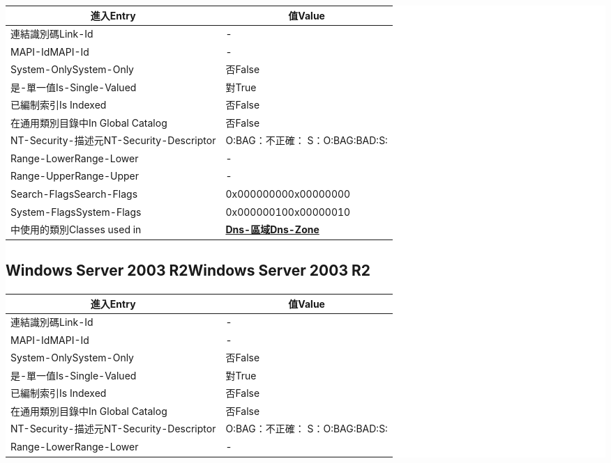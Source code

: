 

| <span data-ttu-id="4e6e5-153">進入</span><span class="sxs-lookup"><span data-stu-id="4e6e5-153">Entry</span></span> | <span data-ttu-id="4e6e5-154">值</span><span class="sxs-lookup"><span data-stu-id="4e6e5-154">Value</span></span> |
|------------------------|------------------------------------------|
| <span data-ttu-id="4e6e5-155">連結識別碼</span><span class="sxs-lookup"><span data-stu-id="4e6e5-155">Link-Id</span></span>                | \-                                       |
| <span data-ttu-id="4e6e5-156">MAPI-Id</span><span class="sxs-lookup"><span data-stu-id="4e6e5-156">MAPI-Id</span></span>                | \-                                       |
| <span data-ttu-id="4e6e5-157">System-Only</span><span class="sxs-lookup"><span data-stu-id="4e6e5-157">System-Only</span></span>            | <span data-ttu-id="4e6e5-158">否</span><span class="sxs-lookup"><span data-stu-id="4e6e5-158">False</span></span>                                    |
| <span data-ttu-id="4e6e5-159">是-單一值</span><span class="sxs-lookup"><span data-stu-id="4e6e5-159">Is-Single-Valued</span></span>       | <span data-ttu-id="4e6e5-160">對</span><span class="sxs-lookup"><span data-stu-id="4e6e5-160">True</span></span>                                     |
| <span data-ttu-id="4e6e5-161">已編制索引</span><span class="sxs-lookup"><span data-stu-id="4e6e5-161">Is Indexed</span></span>             | <span data-ttu-id="4e6e5-162">否</span><span class="sxs-lookup"><span data-stu-id="4e6e5-162">False</span></span>                                    |
| <span data-ttu-id="4e6e5-163">在通用類別目錄中</span><span class="sxs-lookup"><span data-stu-id="4e6e5-163">In Global Catalog</span></span>      | <span data-ttu-id="4e6e5-164">否</span><span class="sxs-lookup"><span data-stu-id="4e6e5-164">False</span></span>                                    |
| <span data-ttu-id="4e6e5-165">NT-Security-描述元</span><span class="sxs-lookup"><span data-stu-id="4e6e5-165">NT-Security-Descriptor</span></span> | <span data-ttu-id="4e6e5-166">O:BAG：不正確： S：</span><span class="sxs-lookup"><span data-stu-id="4e6e5-166">O:BAG:BAD:S:</span></span>                             |
| <span data-ttu-id="4e6e5-167">Range-Lower</span><span class="sxs-lookup"><span data-stu-id="4e6e5-167">Range-Lower</span></span>            | \-                                       |
| <span data-ttu-id="4e6e5-168">Range-Upper</span><span class="sxs-lookup"><span data-stu-id="4e6e5-168">Range-Upper</span></span>            | \-                                       |
| <span data-ttu-id="4e6e5-169">Search-Flags</span><span class="sxs-lookup"><span data-stu-id="4e6e5-169">Search-Flags</span></span>           | <span data-ttu-id="4e6e5-170">0x00000000</span><span class="sxs-lookup"><span data-stu-id="4e6e5-170">0x00000000</span></span>                               |
| <span data-ttu-id="4e6e5-171">System-Flags</span><span class="sxs-lookup"><span data-stu-id="4e6e5-171">System-Flags</span></span>           | <span data-ttu-id="4e6e5-172">0x00000010</span><span class="sxs-lookup"><span data-stu-id="4e6e5-172">0x00000010</span></span>                               |
| <span data-ttu-id="4e6e5-173">中使用的類別</span><span class="sxs-lookup"><span data-stu-id="4e6e5-173">Classes used in</span></span>        | [<span data-ttu-id="4e6e5-174">**Dns-區域**</span><span class="sxs-lookup"><span data-stu-id="4e6e5-174">**Dns-Zone**</span></span>](c-dnszone.md)<br/> |



## <a name="windows-server-2003-r2"></a><span data-ttu-id="4e6e5-175">Windows Server 2003 R2</span><span class="sxs-lookup"><span data-stu-id="4e6e5-175">Windows Server 2003 R2</span></span>



| <span data-ttu-id="4e6e5-176">進入</span><span class="sxs-lookup"><span data-stu-id="4e6e5-176">Entry</span></span> | <span data-ttu-id="4e6e5-177">值</span><span class="sxs-lookup"><span data-stu-id="4e6e5-177">Value</span></span> |
|------------------------|------------------------------------------|
| <span data-ttu-id="4e6e5-178">連結識別碼</span><span class="sxs-lookup"><span data-stu-id="4e6e5-178">Link-Id</span></span>                | \-                                       |
| <span data-ttu-id="4e6e5-179">MAPI-Id</span><span class="sxs-lookup"><span data-stu-id="4e6e5-179">MAPI-Id</span></span>                | \-                                       |
| <span data-ttu-id="4e6e5-180">System-Only</span><span class="sxs-lookup"><span data-stu-id="4e6e5-180">System-Only</span></span>            | <span data-ttu-id="4e6e5-181">否</span><span class="sxs-lookup"><span data-stu-id="4e6e5-181">False</span></span>                                    |
| <span data-ttu-id="4e6e5-182">是-單一值</span><span class="sxs-lookup"><span data-stu-id="4e6e5-182">Is-Single-Valued</span></span>       | <span data-ttu-id="4e6e5-183">對</span><span class="sxs-lookup"><span data-stu-id="4e6e5-183">True</span></span>                                     |
| <span data-ttu-id="4e6e5-184">已編制索引</span><span class="sxs-lookup"><span data-stu-id="4e6e5-184">Is Indexed</span></span>             | <span data-ttu-id="4e6e5-185">否</span><span class="sxs-lookup"><span data-stu-id="4e6e5-185">False</span></span>                                    |
| <span data-ttu-id="4e6e5-186">在通用類別目錄中</span><span class="sxs-lookup"><span data-stu-id="4e6e5-186">In Global Catalog</span></span>      | <span data-ttu-id="4e6e5-187">否</span><span class="sxs-lookup"><span data-stu-id="4e6e5-187">False</span></span>                                    |
| <span data-ttu-id="4e6e5-188">NT-Security-描述元</span><span class="sxs-lookup"><span data-stu-id="4e6e5-188">NT-Security-Descriptor</span></span> | <span data-ttu-id="4e6e5-189">O:BAG：不正確： S：</span><span class="sxs-lookup"><span data-stu-id="4e6e5-189">O:BAG:BAD:S:</span></span>                             |
| <span data-ttu-id="4e6e5-190">Range-Lower</span><span class="sxs-lookup"><span data-stu-id="4e6e5-190">Range-Lower</span></span>            | \-                                       |